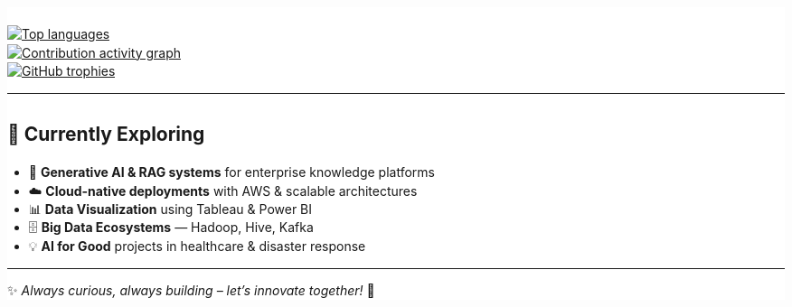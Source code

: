   
  <br/>
  <a href="https://github.com/anuraghazra/github-readme-stats" target="_blank">
    <img
      src="https://github-readme-stats.vercel.app/api/top-langs/?username=dhruvm-18&layout=compact&langs_count=8&theme=radical&hide_border=true"
      alt="Top languages"
      height="165"
    />
  </a>

  
  <br/>
  <a href="https://github.com/Ashutosh00710/github-readme-activity-graph" target="_blank">
    <img
      src="https://github-readme-activity-graph.vercel.app/graph?username=dhruvm-18&theme=redical&hide_border=true&area=true"
      alt="Contribution activity graph"
      width="100%"
    />
  </a>

  
  <br/>
  <a href="https://github.com/ryo-ma/github-profile-trophy" target="_blank">
    <img
      src="https://github-profile-trophy.vercel.app/?username=dhruvm-18&theme=dracula&no-frame=true&no-bg=true&row=1&column=6&margin-w=10&margin-h=10"
      alt="GitHub trophies"
      width="100%"
    />
  </a>

</div>

---

## 🌱 Currently Exploring  
- 🔬 **Generative AI & RAG systems** for enterprise knowledge platforms  
- ☁️ **Cloud-native deployments** with AWS & scalable architectures  
- 📊 **Data Visualization** using Tableau & Power BI  
- 🗄️ **Big Data Ecosystems** — Hadoop, Hive, Kafka  
- 💡 **AI for Good** projects in healthcare & disaster response  

---

✨ *Always curious, always building – let’s innovate together!* 🚀  
